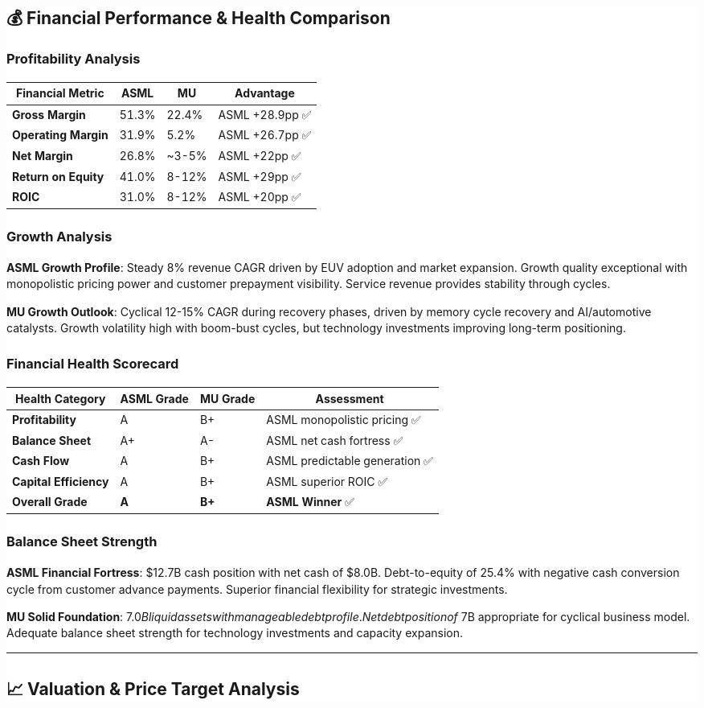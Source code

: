 
## 💰 Financial Performance & Health Comparison

### Profitability Analysis

| Financial Metric | ASML | MU | Advantage |
|------------------|------------|------------|-----------|
| **Gross Margin** | 51.3% | 22.4% | ASML +28.9pp ✅ |
| **Operating Margin** | 31.9% | 5.2% | ASML +26.7pp ✅ |
| **Net Margin** | 26.8% | ~3-5% | ASML +22pp ✅ |
| **Return on Equity** | 41.0% | 8-12% | ASML +29pp ✅ |
| **ROIC** | 31.0% | 8-12% | ASML +20pp ✅ |

### Growth Analysis
**ASML Growth Profile**: Steady 8% revenue CAGR driven by EUV adoption and market expansion. Growth quality exceptional with monopolistic pricing power and customer prepayment visibility. Service revenue provides stability through cycles.

**MU Growth Outlook**: Cyclical 12-15% CAGR during recovery phases, driven by memory cycle recovery and AI/automotive catalysts. Growth volatility high with boom-bust cycles, but technology investments improving long-term positioning.

### Financial Health Scorecard

| Health Category | ASML Grade | MU Grade | Assessment |
|-----------------|------------------|------------------|------------|
| **Profitability** | A | B+ | ASML monopolistic pricing ✅ |
| **Balance Sheet** | A+ | A- | ASML net cash fortress ✅ |
| **Cash Flow** | A | B+ | ASML predictable generation ✅ |
| **Capital Efficiency** | A | B+ | ASML superior ROIC ✅ |
| **Overall Grade** | **A** | **B+** | **ASML Winner** ✅ |

### Balance Sheet Strength
**ASML Financial Fortress**: $12.7B cash position with net cash of $8.0B. Debt-to-equity of 25.4% with negative cash conversion cycle from customer advance payments. Superior financial flexibility for strategic investments.

**MU Solid Foundation**: $7.0B liquid assets with manageable debt profile. Net debt position of ~$7B appropriate for cyclical business model. Adequate balance sheet strength for technology investments and capacity expansion.

---

## 📈 Valuation & Price Target Analysis
